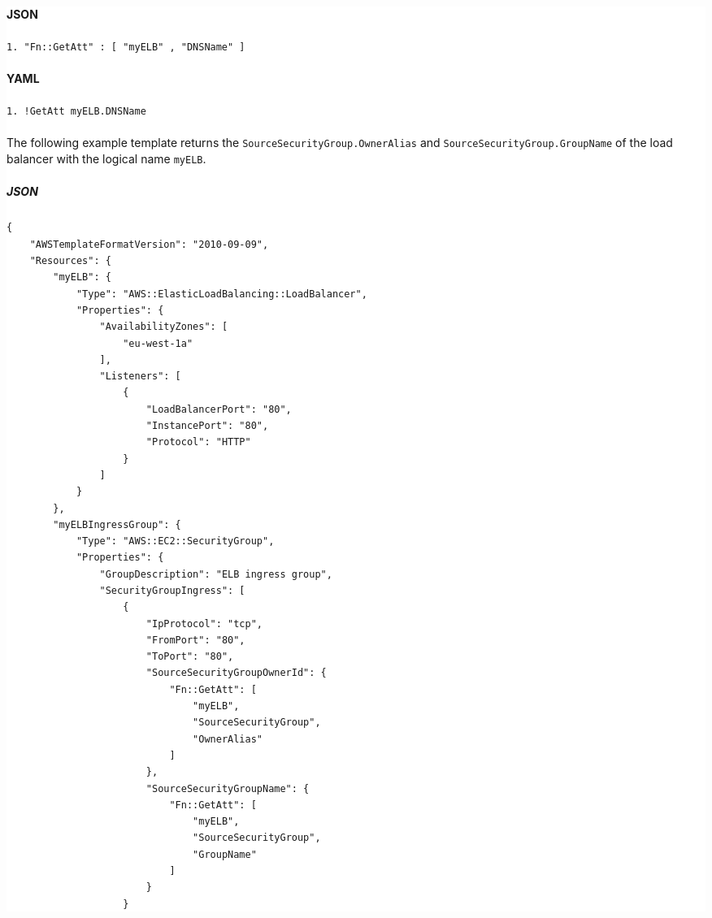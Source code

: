 #### JSON<a name="intrinsic-function-reference-getatt-example.json"></a>

```
1. "Fn::GetAtt" : [ "myELB" , "DNSName" ]
```

#### YAML<a name="intrinsic-function-reference-getatt-example.yaml"></a>

```
1. !GetAtt myELB.DNSName
```

#### <a name="intrinsic-function-reference-getatt-example2"></a>

The following example template returns the `SourceSecurityGroup.OwnerAlias` and `SourceSecurityGroup.GroupName` of the load balancer with the logical name `myELB`\.

##### JSON<a name="intrinsic-function-reference-getatt-example2.json"></a>

```
{
    "AWSTemplateFormatVersion": "2010-09-09",
    "Resources": {
        "myELB": {
            "Type": "AWS::ElasticLoadBalancing::LoadBalancer",
            "Properties": {
                "AvailabilityZones": [
                    "eu-west-1a"
                ],
                "Listeners": [
                    {
                        "LoadBalancerPort": "80",
                        "InstancePort": "80",
                        "Protocol": "HTTP"
                    }
                ]
            }
        },
        "myELBIngressGroup": {
            "Type": "AWS::EC2::SecurityGroup",
            "Properties": {
                "GroupDescription": "ELB ingress group",
                "SecurityGroupIngress": [
                    {
                        "IpProtocol": "tcp",
                        "FromPort": "80",
                        "ToPort": "80",
                        "SourceSecurityGroupOwnerId": {
                            "Fn::GetAtt": [
                                "myELB",
                                "SourceSecurityGroup",
                                "OwnerAlias"
                            ]
                        },
                        "SourceSecurityGroupName": {
                            "Fn::GetAtt": [
                                "myELB",
                                "SourceSecurityGroup",
                                "GroupName"
                            ]
                        }
                    }
```